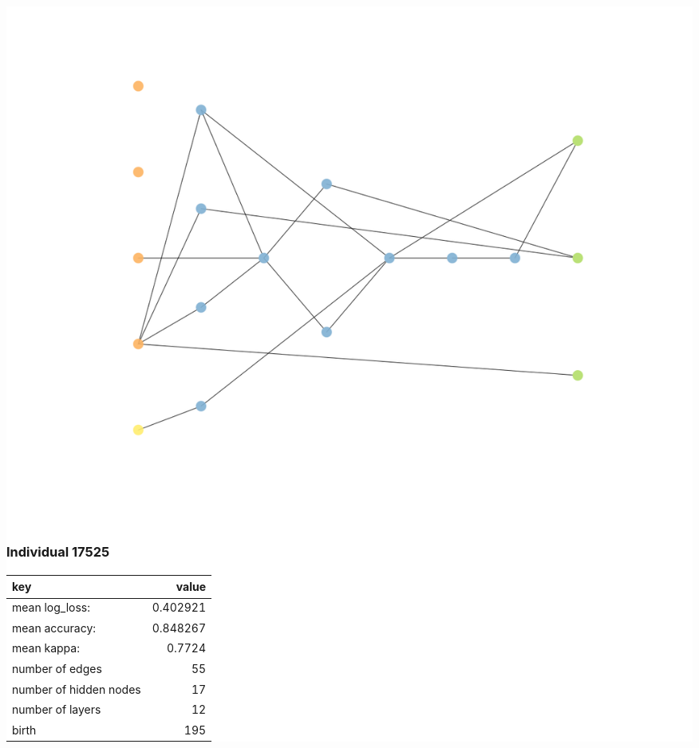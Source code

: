 ![Network of individual 14157](media/network_14157.svg)


### Individual 17525


| key                    |      value |
|:-----------------------|-----------:|
| mean log_loss:         |   0.402921 |
| mean accuracy:         |   0.848267 |
| mean kappa:            |   0.7724   |
| number of edges        |  55        |
| number of hidden nodes |  17        |
| number of layers       |  12        |
| birth                  | 195        |
